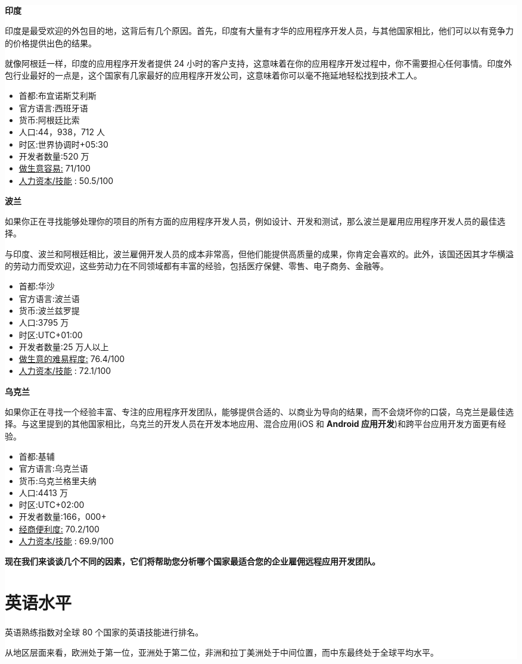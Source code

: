**印度**

印度是最受欢迎的外包目的地，这背后有几个原因。首先，印度有大量有才华的应用程序开发人员，与其他国家相比，他们可以以有竞争力的价格提供出色的结果。

就像阿根廷一样，印度的应用程序开发者提供 24 小时的客户支持，这意味着在你的应用程序开发过程中，你不需要担心任何事情。印度外包行业最好的一点是，这个国家有几家最好的应用程序开发公司，这意味着你可以毫不拖延地轻松找到技术工人。

*   首都:布宜诺斯艾利斯
*   官方语言:西班牙语
*   货币:阿根廷比索
*   人口:44，938，712 人
*   时区:世界协调时+05:30
*   开发者数量:520 万
*   [做生意容易:](https://www.doingbusiness.org/en/data/doing-business-score) 71/100
*   [人力资本/技能](http://reports.weforum.org/global-competitiveness-report-2019/competitiveness-rankings/#series=GCI4.B.06) : 50.5/100

**波兰**

如果你正在寻找能够处理你的项目的所有方面的应用程序开发人员，例如设计、开发和测试，那么波兰是雇用应用程序开发人员的最佳选择。

与印度、波兰和阿根廷相比，波兰雇佣开发人员的成本非常高，但他们能提供高质量的成果，你肯定会喜欢的。此外，该国还因其才华横溢的劳动力而受欢迎，这些劳动力在不同领域都有丰富的经验，包括医疗保健、零售、电子商务、金融等。

*   首都:华沙
*   官方语言:波兰语
*   货币:波兰兹罗提
*   人口:3795 万
*   时区:UTC+01:00
*   开发者数量:25 万人以上
*   [做生意的难易程度:](https://www.doingbusiness.org/en/data/doing-business-score) 76.4/100
*   [人力资本/技能](http://reports.weforum.org/global-competitiveness-report-2019/competitiveness-rankings/#series=GCI4.B.06) : 72.1/100

**乌克兰**

如果你正在寻找一个经验丰富、专注的应用程序开发团队，能够提供合适的、以商业为导向的结果，而不会烧坏你的口袋，乌克兰是最佳选择。与这里提到的其他国家相比，乌克兰的开发人员在开发本地应用、混合应用(iOS 和 **Android 应用开发**)和跨平台应用开发方面更有经验。

*   首都:基辅
*   官方语言:乌克兰语
*   货币:乌克兰格里夫纳
*   人口:4413 万
*   时区:UTC+02:00
*   开发者数量:166，000+
*   [经商便利度:](https://www.doingbusiness.org/en/data/doing-business-score) 70.2/100
*   [人力资本/技能](http://reports.weforum.org/global-competitiveness-report-2019/competitiveness-rankings/#series=GCI4.B.06) : 69.9/100

**现在我们来谈谈几个不同的因素，它们将帮助您分析哪个国家最适合您的企业雇佣远程应用开发团队。**

# 英语水平

英语熟练指数对全球 80 个国家的英语技能进行排名。

从地区层面来看，欧洲处于第一位，亚洲处于第二位，非洲和拉丁美洲处于中间位置，而中东最终处于全球平均水平。
